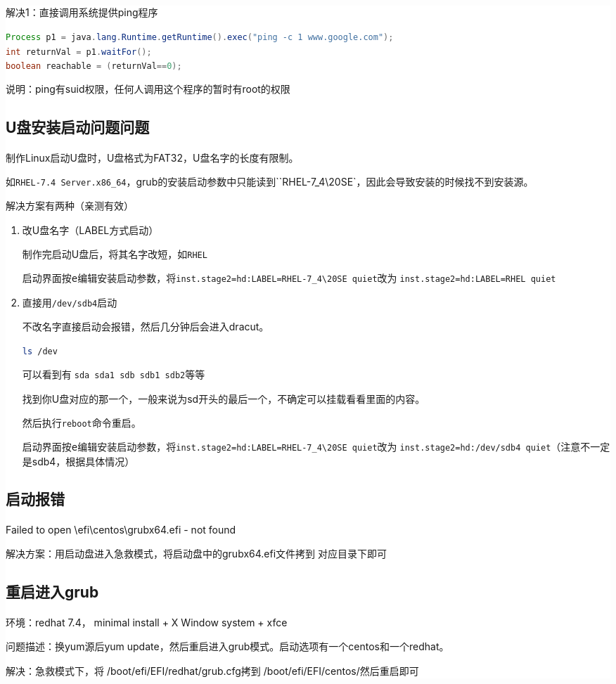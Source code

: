 解决1：直接调用系统提供ping程序

```java
Process p1 = java.lang.Runtime.getRuntime().exec("ping -c 1 www.google.com");
int returnVal = p1.waitFor();
boolean reachable = (returnVal==0);
```

说明：ping有suid权限，任何人调用这个程序的暂时有root的权限



## U盘安装启动问题问题

制作Linux启动U盘时，U盘格式为FAT32，U盘名字的长度有限制。

如`RHEL-7.4 Server.x86_64`，grub的安装启动参数中只能读到``RHEL-7_4\20SE`，因此会导致安装的时候找不到安装源。

解决方案有两种（亲测有效）

1. 改U盘名字（LABEL方式启动）

   制作完启动U盘后，将其名字改短，如`RHEL`

   启动界面按<kbd>e</kbd>编辑安装启动参数，将`inst.stage2=hd:LABEL=RHEL-7_4\20SE quiet`改为 `inst.stage2=hd:LABEL=RHEL quiet`

   

2. 直接用`/dev/sdb4`启动

   不改名字直接启动会报错，然后几分钟后会进入dracut。

   ```sh
   ls /dev
   ```

   可以看到有 `sda sda1 sdb sdb1 sdb2`等等

   找到你U盘对应的那一个，一般来说为sd开头的最后一个，不确定可以挂载看看里面的内容。

   然后执行`reboot`命令重启。

   启动界面按<kbd>e</kbd>编辑安装启动参数，将`inst.stage2=hd:LABEL=RHEL-7_4\20SE quiet`改为 `inst.stage2=hd:/dev/sdb4 quiet`（注意不一定是sdb4，根据具体情况）

## 启动报错

 Failed to open \efi\centos\grubx64.efi - not found 

解决方案：用启动盘进入急救模式，将启动盘中的grubx64.efi文件拷到 对应目录下即可



## 重启进入grub

环境：redhat 7.4， minimal install + X Window system + xfce

问题描述：换yum源后yum update，然后重启进入grub模式。启动选项有一个centos和一个redhat。

解决：急救模式下，将 /boot/efi/EFI/redhat/grub.cfg拷到 /boot/efi/EFI/centos/然后重启即可
